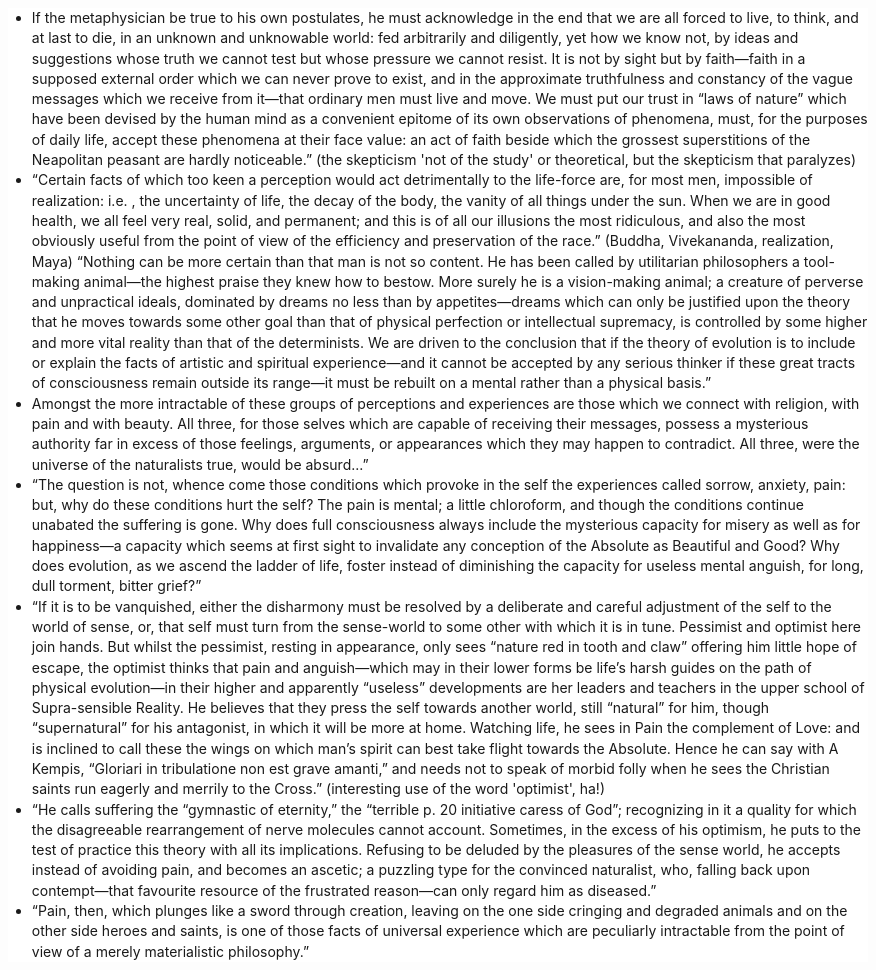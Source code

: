 - If the metaphysician be true to his own postulates, he must acknowledge in the end that we are all forced to live, to think, and at last to die, in an unknown and unknowable world: fed arbitrarily and diligently, yet how we know not, by ideas and suggestions whose truth we cannot test but whose pressure we cannot resist. It is not by sight but by faith—faith in a supposed external order which we can never prove to exist, and in the approximate truthfulness and constancy of the vague messages which we receive from it—that ordinary men must live and move. We must put our trust in “laws of nature” which have been devised by the human mind as a convenient epitome of its own observations of phenomena, must, for the purposes of daily life, accept these phenomena at their face value: an act of faith beside which the grossest superstitions of the Neapolitan peasant are hardly noticeable.” (the skepticism 'not of the study' or theoretical, but the skepticism that paralyzes)
- “Certain facts of which too keen a perception would act detrimentally to the life-force are, for most men, impossible of realization: i.e. , the uncertainty of life, the decay of the body, the vanity of all things under the sun. When we are in good health, we all feel very real, solid, and permanent; and this is of all our illusions the most ridiculous, and also the most obviously useful from the point of view of the efficiency and preservation of the race.”  (Buddha, Vivekananda, realization, Maya)
“Nothing can be more certain than that man is not so content. He has been called by utilitarian philosophers a tool-making animal—the highest praise they knew how to bestow.  More surely he is a vision-making animal;  a creature of perverse and unpractical ideals, dominated by dreams no less than by appetites—dreams which can only be justified upon the theory that he moves towards some other goal than that of physical perfection or intellectual supremacy, is controlled by some higher and more vital reality than that of the determinists. We are driven to the conclusion that if the theory of evolution is to include or explain the facts of artistic and spiritual experience—and it cannot be accepted by any serious thinker if these great tracts of consciousness remain outside its range—it must be rebuilt on a mental rather than a physical basis.”
- Amongst the more intractable of these groups of perceptions and experiences are those which we connect with religion, with pain and with beauty. All three, for those selves which are capable of receiving their messages, possess a mysterious authority far in excess of those feelings, arguments, or appearances which they may happen to contradict. All three, were the universe of the naturalists true, would be absurd...”
- “The question is not, whence come those conditions which provoke in the self the experiences called sorrow, anxiety, pain: but, why do these conditions hurt the self? The pain is mental; a little chloroform, and though the conditions continue unabated the suffering is gone. Why does full consciousness always include the mysterious capacity for misery as well as for happiness—a capacity which seems at first sight to invalidate any conception of the Absolute as Beautiful and Good? Why does evolution, as we ascend the ladder of life, foster instead of diminishing the capacity for useless mental anguish, for long, dull torment, bitter grief?”
- “If it is to be vanquished, either the disharmony must be resolved by a deliberate and careful adjustment of the self to the world of sense, or, that self must turn from the sense-world to some other with which it is in tune. Pessimist and optimist here join hands. But whilst the pessimist, resting in appearance, only sees “nature red in tooth and claw” offering him little hope of escape, the optimist thinks that pain and anguish—which may in their lower forms be life’s harsh guides on the path of physical evolution—in their higher and apparently “useless” developments are her leaders and teachers in the upper school of Supra-sensible Reality. He believes that they press the self towards another world, still “natural” for him, though “supernatural” for his antagonist, in which it will be more at home. Watching life, he sees in Pain the complement of Love: and is inclined to call these the wings on which man’s spirit can best take flight towards the Absolute. Hence he can say with A Kempis, “Gloriari in tribulatione non est grave amanti,” and needs not to speak of morbid folly when he sees the Christian saints run eagerly and merrily to the Cross.” (interesting use of the word 'optimist', ha!)
- “He calls suffering the “gymnastic of eternity,” the “terrible p. 20 initiative caress of God”; recognizing in it a quality for which the disagreeable rearrangement of nerve molecules cannot account. Sometimes, in the excess of his optimism, he puts to the test of practice this theory with all its implications. Refusing to be deluded by the pleasures of the sense world, he accepts instead of avoiding pain, and becomes an ascetic; a puzzling type for the convinced naturalist, who, falling back upon contempt—that favourite resource of the frustrated reason—can only regard him as diseased.”
- “Pain, then, which plunges like a sword through creation, leaving on the one side cringing and degraded animals and on the other side heroes and saints, is one of those facts of universal experience which are peculiarly intractable from the point of view of a merely materialistic philosophy.”